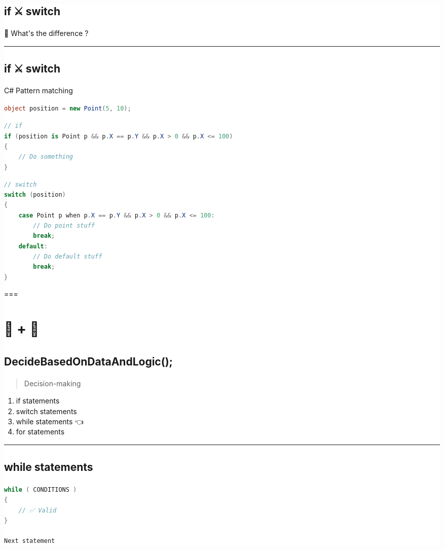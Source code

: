 

## if ⚔️ switch
🤔 What's the difference ?

---


## if ⚔️ switch
C# Pattern matching
```csharp
object position = new Point(5, 10);
```

```csharp [0]
// if
if (position is Point p && p.X == p.Y && p.X > 0 && p.X <= 100)
{
	// Do something
}
```
```csharp [0]
// switch
switch (position)
{
	case Point p when p.X == p.Y && p.X > 0 && p.X <= 100:
		// Do point stuff
		break;
	default:
		// Do default stuff
		break;
}
```

===

# 🤖 + 🧠
## DecideBasedOnDataAndLogic();
> Decision-making
1. if statements
1. switch statements
1. while statements 👈
1. for statements

---


## while statements
```csharp [0|1|2-4|4|1|2-4|4|6]
while ( CONDITIONS )
{
	// ✅ Valid
}

Next statement
``` 
